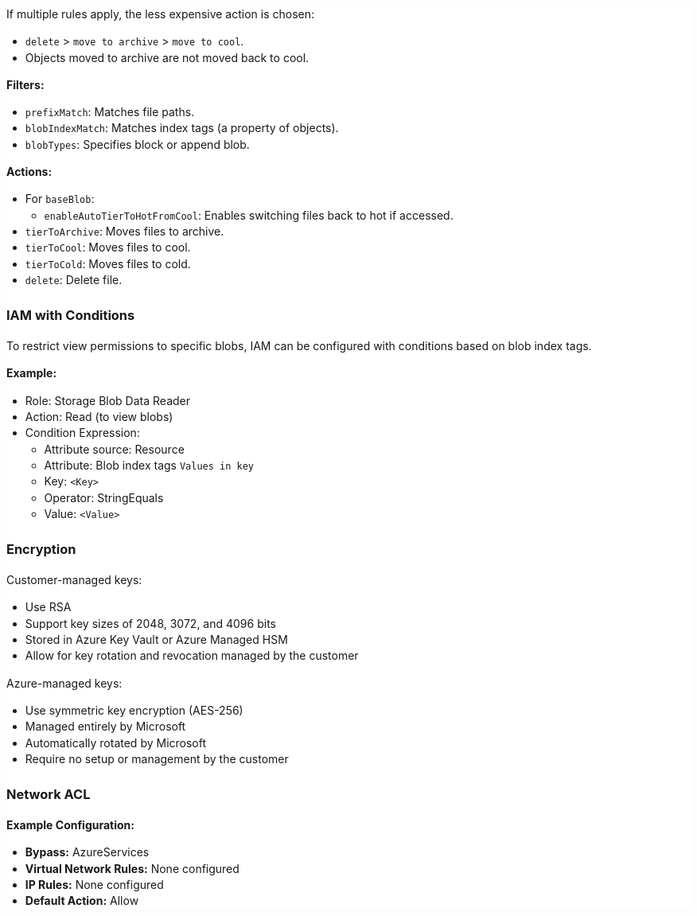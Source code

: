 If multiple rules apply, the less expensive action is chosen:
- `delete` > `move to archive` > `move to cool`.
- Objects moved to archive are not moved back to cool.

**Filters:**
- `prefixMatch`: Matches file paths.
- `blobIndexMatch`: Matches index tags (a property of objects).
- `blobTypes`: Specifies block or append blob.

**Actions:**
- For `baseBlob`:
  - `enableAutoTierToHotFromCool`: Enables switching files back to hot if accessed.
- `tierToArchive`: Moves files to archive.
- `tierToCool`: Moves files to cool.
- `tierToCold`: Moves files to cold.
- `delete`: Delete file.

### IAM with Conditions

To restrict view permissions to specific blobs, IAM can be configured with conditions based on blob index tags.

**Example:**

- Role: Storage Blob Data Reader
- Action: Read (to view blobs)
- Condition Expression:
  - Attribute source: Resource
  - Attribute: Blob index tags `Values in key`
  - Key: `<Key>`
  - Operator: StringEquals
  - Value: `<Value>`

### Encryption

Customer-managed keys:
- Use RSA
- Support key sizes of 2048, 3072, and 4096 bits
- Stored in Azure Key Vault or Azure Managed HSM
- Allow for key rotation and revocation managed by the customer

Azure-managed keys:
- Use symmetric key encryption (AES-256)
- Managed entirely by Microsoft
- Automatically rotated by Microsoft
- Require no setup or management by the customer

### Network ACL

**Example Configuration:**

- **Bypass:** AzureServices
- **Virtual Network Rules:** None configured
- **IP Rules:** None configured
- **Default Action:** Allow
